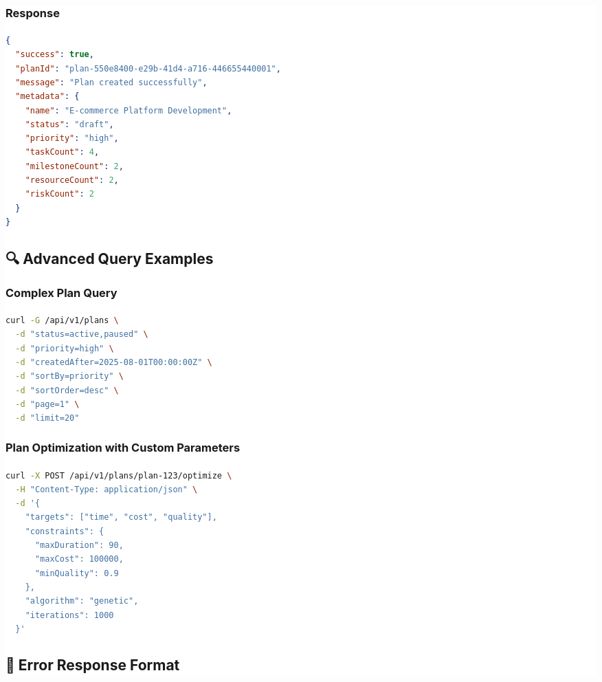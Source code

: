 ### **Response**
```json
{
  "success": true,
  "planId": "plan-550e8400-e29b-41d4-a716-446655440001",
  "message": "Plan created successfully",
  "metadata": {
    "name": "E-commerce Platform Development",
    "status": "draft",
    "priority": "high",
    "taskCount": 4,
    "milestoneCount": 2,
    "resourceCount": 2,
    "riskCount": 2
  }
}
```

## 🔍 **Advanced Query Examples**

### **Complex Plan Query**
```bash
curl -G /api/v1/plans \
  -d "status=active,paused" \
  -d "priority=high" \
  -d "createdAfter=2025-08-01T00:00:00Z" \
  -d "sortBy=priority" \
  -d "sortOrder=desc" \
  -d "page=1" \
  -d "limit=20"
```

### **Plan Optimization with Custom Parameters**
```bash
curl -X POST /api/v1/plans/plan-123/optimize \
  -H "Content-Type: application/json" \
  -d '{
    "targets": ["time", "cost", "quality"],
    "constraints": {
      "maxDuration": 90,
      "maxCost": 100000,
      "minQuality": 0.9
    },
    "algorithm": "genetic",
    "iterations": 1000
  }'
```

## 🚨 **Error Response Format**
